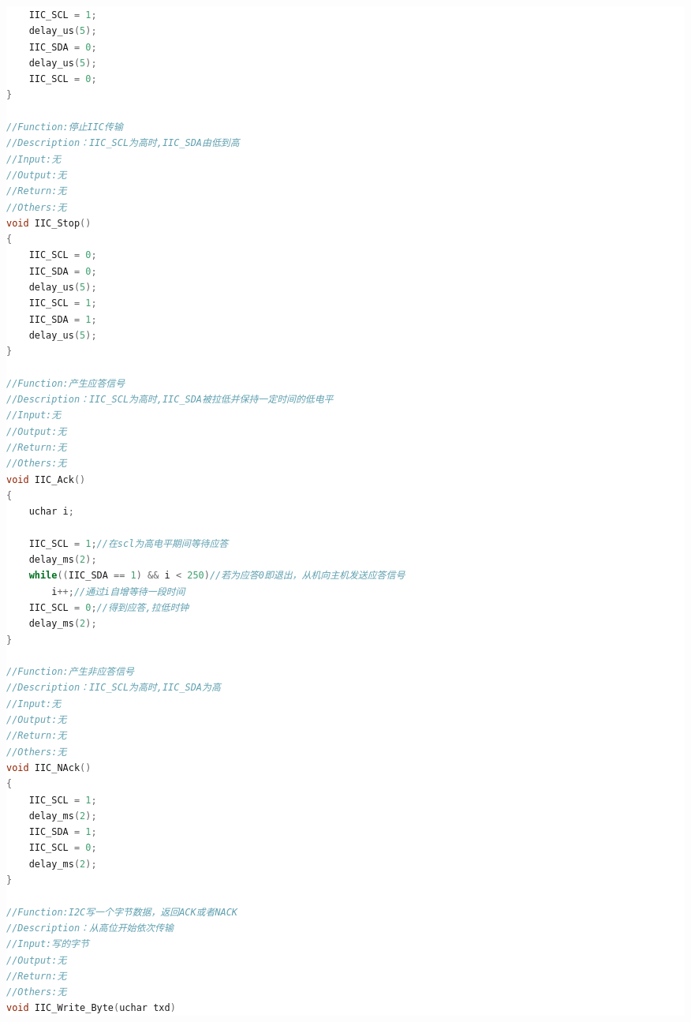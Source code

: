 ```c
	IIC_SCL = 1;
	delay_us(5);
	IIC_SDA = 0;
	delay_us(5);
	IIC_SCL = 0;
}

//Function:停止IIC传输
//Description：IIC_SCL为高时,IIC_SDA由低到高
//Input:无
//Output:无
//Return:无
//Others:无
void IIC_Stop()
{
	IIC_SCL = 0;
	IIC_SDA = 0;
	delay_us(5);
	IIC_SCL = 1;
	IIC_SDA = 1;
	delay_us(5);
}

//Function:产生应答信号
//Description：IIC_SCL为高时,IIC_SDA被拉低并保持一定时间的低电平
//Input:无
//Output:无
//Return:无
//Others:无
void IIC_Ack()
{
	uchar i;
	
	IIC_SCL = 1;//在scl为高电平期间等待应答
	delay_ms(2);
	while((IIC_SDA == 1) && i < 250)//若为应答0即退出，从机向主机发送应答信号
		i++;//通过i自增等待一段时间	
	IIC_SCL = 0;//得到应答,拉低时钟
	delay_ms(2);
}

//Function:产生非应答信号
//Description：IIC_SCL为高时,IIC_SDA为高
//Input:无
//Output:无
//Return:无
//Others:无
void IIC_NAck()
{
	IIC_SCL = 1;
	delay_ms(2);
	IIC_SDA = 1;
	IIC_SCL = 0;
	delay_ms(2);
}

//Function:I2C写一个字节数据，返回ACK或者NACK
//Description：从高位开始依次传输
//Input:写的字节
//Output:无
//Return:无
//Others:无
void IIC_Write_Byte(uchar txd)
```